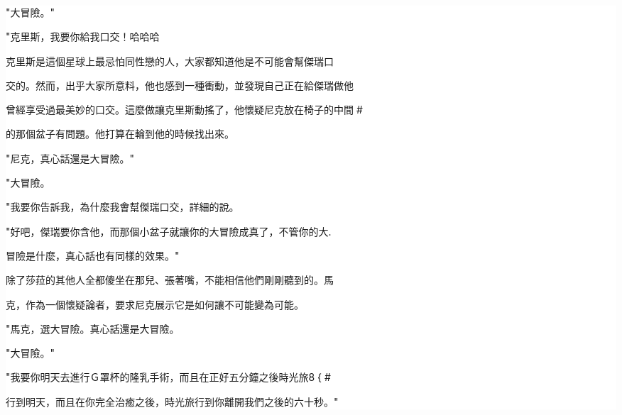 "大冒險。"





"克里斯，我要你給我口交！哈哈哈



克里斯是這個星球上最忌怕同性戀的人，大家都知道他是不可能會幫傑瑞口



交的。然而，出乎大家所意料，他也感到一種衝動，並發現自己正在給傑瑞做他



曾經享受過最美妙的口交。這麼做讓克里斯動搖了，他懷疑尼克放在椅子的中間 #



的那個盆子有問題。他打算在輪到他的時候找出來。



"尼克，真心話還是大冒險。"



"大冒險。





"我要你告訴我，為什麼我會幫傑瑞口交，詳細的說。





"好吧，傑瑞要你含他，而那個小盆子就讓你的大冒險成真了，不管你的大.



冒險是什麼，真心話也有同樣的效果。"



除了莎菈的其他人全都傻坐在那兒、張著嘴，不能相信他們剛剛聽到的。馬



克，作為一個懷疑論者，要求尼克展示它是如何讓不可能變為可能。





"馬克，選大冒險。真心話還是大冒險。





"大冒險。"





"我要你明天去進行Ｇ罩杯的隆乳手術，而且在正好五分鐘之後時光旅8 { #



行到明天，而且在你完全治癒之後，時光旅行到你離開我們之後的六十秒。"

